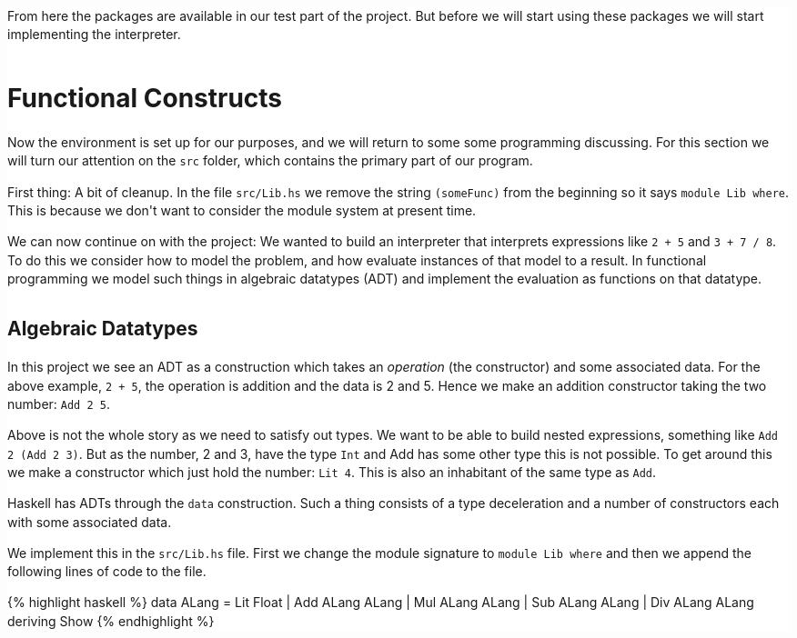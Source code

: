 From here the packages are available in our test part of the project. But
before we will start using these packages we will start implementing the
interpreter.

# Functional Constructs

Now the environment is set up for our purposes, and we will return to some
some programming discussing. For this section we will turn our attention
on the `src` folder, which contains the primary part of our program.


First thing: A bit of cleanup. In the file `src/Lib.hs` we remove the
string `(someFunc)` from the beginning so it says `module Lib where`.
This is because we don't want to consider the module system at present
time.


We can now continue on with the project: We wanted to build an interpreter
that interprets expressions like `2 + 5` and `3 + 7 / 8`. To do this
we consider
how to model the problem, and how evaluate instances of that model to a
result. In functional programming we model such things in algebraic
datatypes (ADT) and implement the evaluation as functions on that datatype.

## Algebraic Datatypes

In this project we see an ADT as a construction which takes an _operation_
(the constructor) and some associated data. For the above example, `2 + 5`,
the operation is addition and the data is 2 and 5. Hence we make an addition
constructor taking the two number: `Add 2 5`.


Above is not the whole story as we need to satisfy out types. We want to
be able to build nested expressions, something like `Add 2 (Add 2 3)`. But
as the number, 2 and 3, have the type `Int` and Add has some other type this
is not possible. To get around this we make a constructor which just hold
the number: `Lit 4`. This is also an inhabitant of the same type as `Add`.


Haskell has ADTs through the `data` construction. Such a thing consists
of a type deceleration and a number of constructors each with some
associated data.


We implement this in the `src/Lib.hs` file. First we change the module
signature to `module Lib where` and then we append the following lines
of code to the file.

{% highlight haskell %}
data ALang =
    Lit Float
  | Add ALang ALang
  | Mul ALang ALang
  | Sub ALang ALang
  | Div ALang ALang
  deriving Show
{% endhighlight %}
